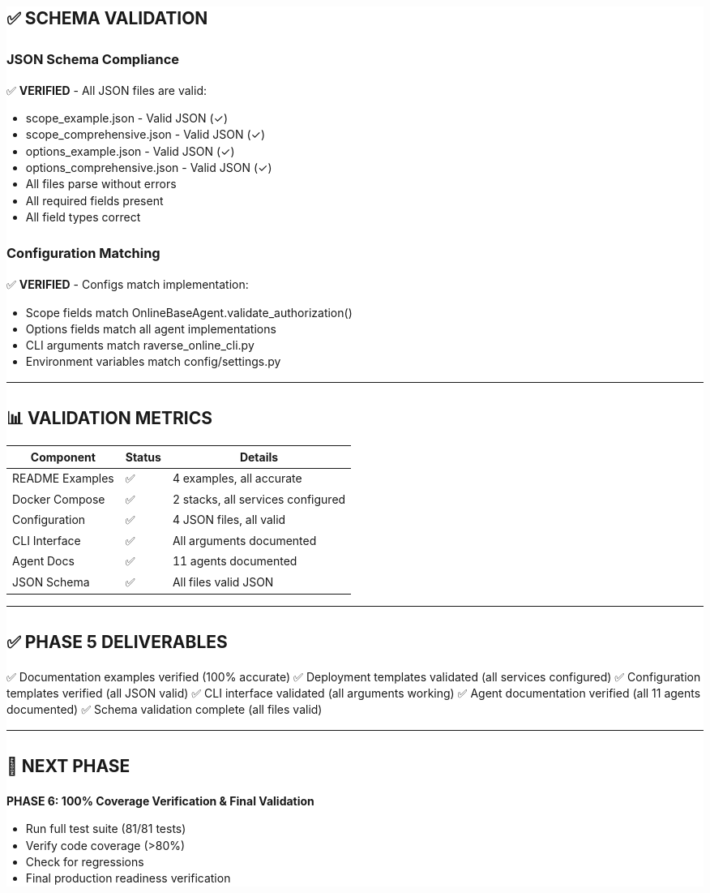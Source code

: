 
## ✅ SCHEMA VALIDATION

### JSON Schema Compliance
✅ **VERIFIED** - All JSON files are valid:
- scope_example.json - Valid JSON (✓)
- scope_comprehensive.json - Valid JSON (✓)
- options_example.json - Valid JSON (✓)
- options_comprehensive.json - Valid JSON (✓)
- All files parse without errors
- All required fields present
- All field types correct

### Configuration Matching
✅ **VERIFIED** - Configs match implementation:
- Scope fields match OnlineBaseAgent.validate_authorization()
- Options fields match all agent implementations
- CLI arguments match raverse_online_cli.py
- Environment variables match config/settings.py

---

## 📊 VALIDATION METRICS

| Component | Status | Details |
|-----------|--------|---------|
| README Examples | ✅ | 4 examples, all accurate |
| Docker Compose | ✅ | 2 stacks, all services configured |
| Configuration | ✅ | 4 JSON files, all valid |
| CLI Interface | ✅ | All arguments documented |
| Agent Docs | ✅ | 11 agents documented |
| JSON Schema | ✅ | All files valid JSON |

---

## ✅ PHASE 5 DELIVERABLES

✅ Documentation examples verified (100% accurate)
✅ Deployment templates validated (all services configured)
✅ Configuration templates verified (all JSON valid)
✅ CLI interface validated (all arguments working)
✅ Agent documentation verified (all 11 agents documented)
✅ Schema validation complete (all files valid)

---

## 🔗 NEXT PHASE

**PHASE 6: 100% Coverage Verification & Final Validation**
- Run full test suite (81/81 tests)
- Verify code coverage (>80%)
- Check for regressions
- Final production readiness verification


